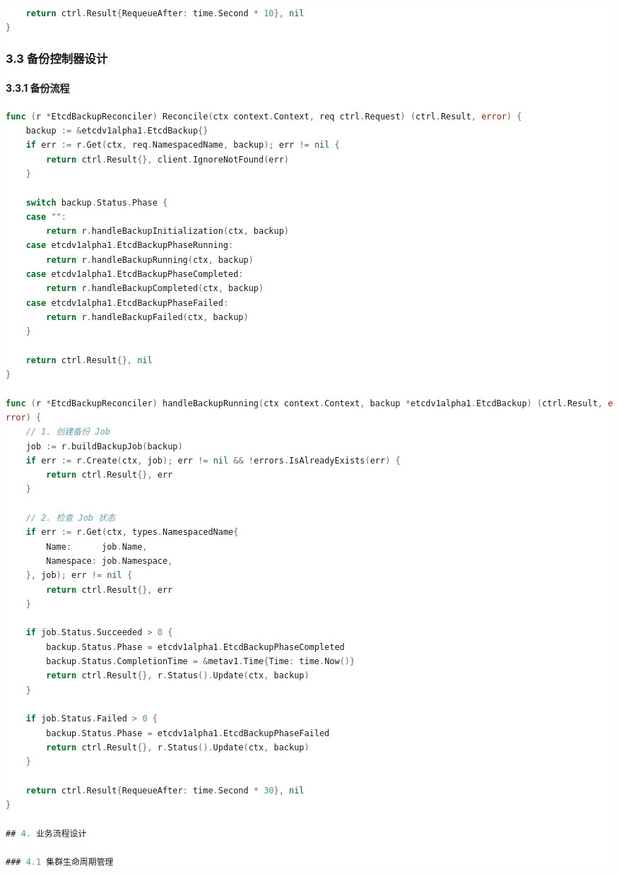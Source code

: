 ```go
    return ctrl.Result{RequeueAfter: time.Second * 10}, nil
}
```

### 3.3 备份控制器设计

#### 3.3.1 备份流程

```go
func (r *EtcdBackupReconciler) Reconcile(ctx context.Context, req ctrl.Request) (ctrl.Result, error) {
    backup := &etcdv1alpha1.EtcdBackup{}
    if err := r.Get(ctx, req.NamespacedName, backup); err != nil {
        return ctrl.Result{}, client.IgnoreNotFound(err)
    }

    switch backup.Status.Phase {
    case "":
        return r.handleBackupInitialization(ctx, backup)
    case etcdv1alpha1.EtcdBackupPhaseRunning:
        return r.handleBackupRunning(ctx, backup)
    case etcdv1alpha1.EtcdBackupPhaseCompleted:
        return r.handleBackupCompleted(ctx, backup)
    case etcdv1alpha1.EtcdBackupPhaseFailed:
        return r.handleBackupFailed(ctx, backup)
    }

    return ctrl.Result{}, nil
}

func (r *EtcdBackupReconciler) handleBackupRunning(ctx context.Context, backup *etcdv1alpha1.EtcdBackup) (ctrl.Result, error) {
    // 1. 创建备份 Job
    job := r.buildBackupJob(backup)
    if err := r.Create(ctx, job); err != nil && !errors.IsAlreadyExists(err) {
        return ctrl.Result{}, err
    }

    // 2. 检查 Job 状态
    if err := r.Get(ctx, types.NamespacedName{
        Name:      job.Name,
        Namespace: job.Namespace,
    }, job); err != nil {
        return ctrl.Result{}, err
    }

    if job.Status.Succeeded > 0 {
        backup.Status.Phase = etcdv1alpha1.EtcdBackupPhaseCompleted
        backup.Status.CompletionTime = &metav1.Time{Time: time.Now()}
        return ctrl.Result{}, r.Status().Update(ctx, backup)
    }

    if job.Status.Failed > 0 {
        backup.Status.Phase = etcdv1alpha1.EtcdBackupPhaseFailed
        return ctrl.Result{}, r.Status().Update(ctx, backup)
    }

    return ctrl.Result{RequeueAfter: time.Second * 30}, nil
}

## 4. 业务流程设计

### 4.1 集群生命周期管理
```